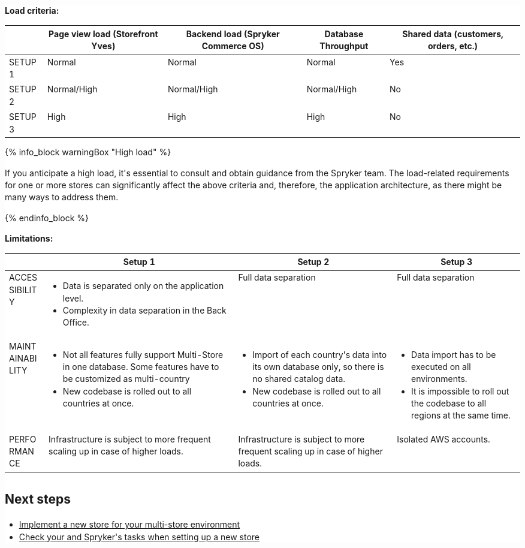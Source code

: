 
**Load criteria:**

|         | Page view load (Storefront Yves) | Backend load (Spryker Commerce OS) | Database Throughput | Shared data (customers, orders, etc.) |
| ------- | -------------------------------- | ---------------------------------- | ------------------- | ------------------------------------- |
| SETUP 1 | Normal                           | Normal                             | Normal              | Yes                                   |
| SETUP 2 | Normal/High                      | Normal/High                        | Normal/High         | No                                    |
| SETUP 3 | High                             | High                               | High                | No                                    |


{% info_block warningBox "High load" %}

If you anticipate a high load, it's essential to consult and obtain guidance from the Spryker team. The load-related requirements for one or more stores can significantly affect the above criteria and, therefore, the application architecture, as there might be many ways to address them.

{% endinfo_block %}

**Limitations:**

|                 | Setup 1                                                                                                                                                                                         | Setup 2                                                                                                                                                                       | Setup 3                                                                                                                                                  |
| --------------- | ----------------------------------------------------------------------------------------------------------------------------------------------------------------------------------------------- | ----------------------------------------------------------------------------------------------------------------------------------------------------------------------------- | -------------------------------------------------------------------------------------------------------------------------------------------------------- |
| ACCESSIBILITY   | <ul><li>Data is separated only on the application level.</li><li>Complexity in data separation in the Back Office.</li></ul>                                                                    | Full data separation                                                                                                                                                          | Full data separation                                                                                                                                     |
| MAINTAINABILITY | <ul><li>Not all features fully support Multi-Store in one database. Some features have to be customized as multi-country</li><li>New codebase is rolled out to all countries at once.</li></ul> | <ul><li>Import of each country's data into its own database only, so there is no shared catalog data.</li> <li>New codebase is rolled out to all countries at once.</li></ul> | <ul><li>Data import has to be executed on all environments.</li><li>It is impossible to roll out the codebase to all regions at the same time.</li></ul> |
| PERFORMANCE     | Infrastructure is subject to more frequent scaling up in case of higher loads.                                                                                                                  | Infrastructure is subject to more frequent scaling up in case of higher loads.                                                                                                | Isolated AWS accounts.                                                                                                                                   |

## Next steps

- [Implement a new store for your multi-store environment](/docs/dg/dev/internationalization-and-multi-store/set-up-multiple-stores.html)
- [Check your and Spryker's tasks when setting up a new store](/docs/ca/dev/multi-store-setups/checklist-for-a-new-store-implementation.html)
